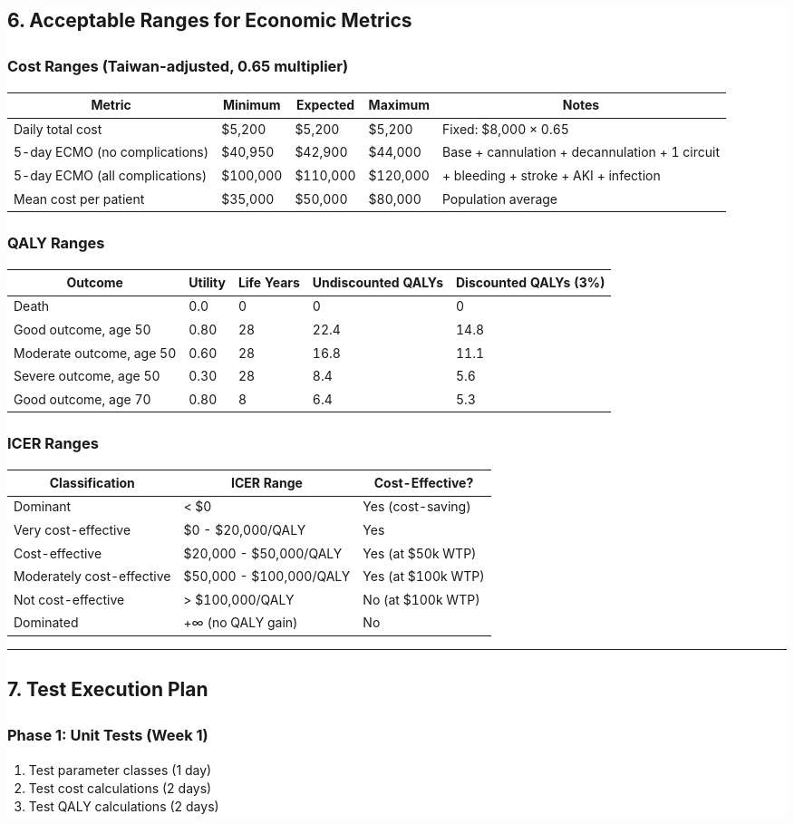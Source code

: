 
## 6. Acceptable Ranges for Economic Metrics

### Cost Ranges (Taiwan-adjusted, 0.65 multiplier)

| Metric | Minimum | Expected | Maximum | Notes |
|--------|---------|----------|---------|-------|
| Daily total cost | $5,200 | $5,200 | $5,200 | Fixed: $8,000 × 0.65 |
| 5-day ECMO (no complications) | $40,950 | $42,900 | $44,000 | Base + cannulation + decannulation + 1 circuit |
| 5-day ECMO (all complications) | $100,000 | $110,000 | $120,000 | + bleeding + stroke + AKI + infection |
| Mean cost per patient | $35,000 | $50,000 | $80,000 | Population average |

### QALY Ranges

| Outcome | Utility | Life Years | Undiscounted QALYs | Discounted QALYs (3%) |
|---------|---------|------------|-------------------|---------------------|
| Death | 0.0 | 0 | 0 | 0 |
| Good outcome, age 50 | 0.80 | 28 | 22.4 | 14.8 |
| Moderate outcome, age 50 | 0.60 | 28 | 16.8 | 11.1 |
| Severe outcome, age 50 | 0.30 | 28 | 8.4 | 5.6 |
| Good outcome, age 70 | 0.80 | 8 | 6.4 | 5.3 |

### ICER Ranges

| Classification | ICER Range | Cost-Effective? |
|----------------|------------|-----------------|
| Dominant | < $0 | Yes (cost-saving) |
| Very cost-effective | $0 - $20,000/QALY | Yes |
| Cost-effective | $20,000 - $50,000/QALY | Yes (at $50k WTP) |
| Moderately cost-effective | $50,000 - $100,000/QALY | Yes (at $100k WTP) |
| Not cost-effective | > $100,000/QALY | No (at $100k WTP) |
| Dominated | +∞ (no QALY gain) | No |

---

## 7. Test Execution Plan

### Phase 1: Unit Tests (Week 1)
1. Test parameter classes (1 day)
2. Test cost calculations (2 days)
3. Test QALY calculations (2 days)
